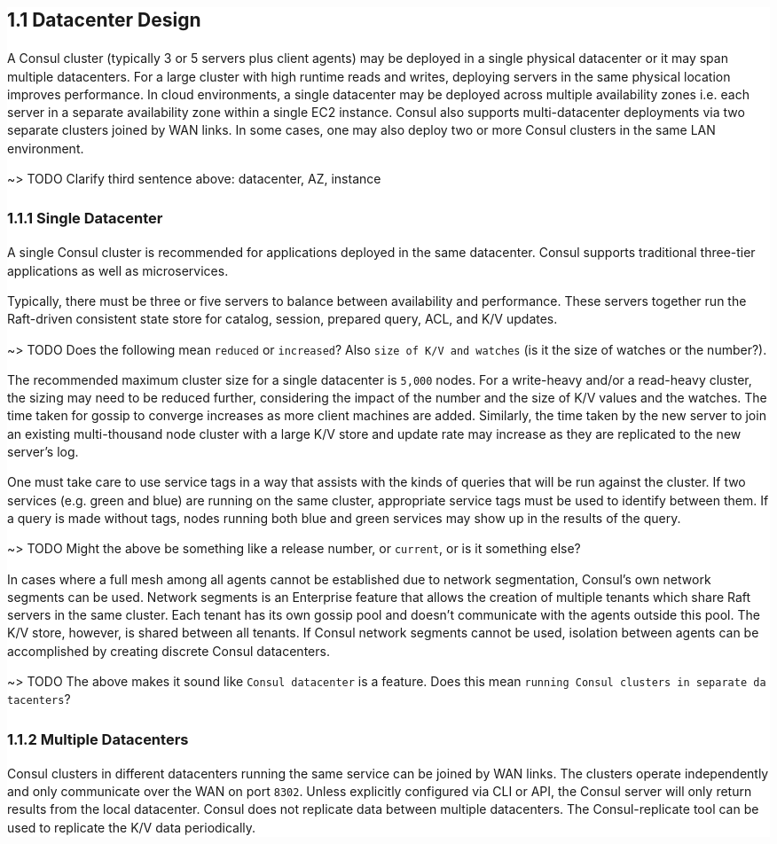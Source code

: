 ## 1.1 Datacenter Design

A Consul cluster (typically 3 or 5 servers plus client agents) may be deployed in a single physical datacenter or it may span multiple datacenters. For a large cluster with high runtime reads and writes, deploying servers in the same physical location improves performance. In cloud environments, a single datacenter may be deployed across multiple availability zones i.e. each server in a separate availability zone within a single EC2 instance. Consul also supports multi-datacenter deployments via two separate clusters joined by WAN links. In some cases, one may also deploy two or more Consul clusters in the same LAN environment.

~> TODO Clarify third sentence above: datacenter, AZ, instance

### 1.1.1 Single Datacenter

A single Consul cluster is recommended for applications deployed in the same datacenter. Consul supports traditional three-tier applications as well as microservices.

Typically, there must be three or five servers to balance between availability and performance. These servers together run the Raft-driven consistent state store for catalog, session, prepared query, ACL, and K/V updates.

~> TODO Does the following mean `reduced` or `increased`? Also `size of K/V and watches` (is it the size of watches or the number?).

The recommended maximum cluster size for a single datacenter is `5,000` nodes. For a write-heavy and/or a read-heavy cluster, the sizing may need to be reduced further, considering the impact of the number and the size of K/V values and the watches. The time taken for gossip to converge increases as more client machines are added. Similarly, the time taken by the new server to join an existing multi-thousand node cluster with a large K/V store and update rate may increase as they are replicated to the new server’s log.

One must take care to use service tags in a way that assists with the kinds of queries that will be run against the cluster. If two services (e.g. green and blue) are running on the same cluster, appropriate service tags must be used to identify between them. If a query is made without tags, nodes running both blue and green services may show up in the results of the query.

~> TODO Might the above be something like a release number, or `current`, or is it something else?

In cases where a full mesh among all agents cannot be established due to network segmentation, Consul’s own network segments can be used. Network segments is an Enterprise feature that allows the creation of multiple tenants which share Raft servers in the same cluster. Each tenant has its own gossip pool and doesn’t communicate with the agents outside this pool. The K/V store, however, is shared between all tenants. If Consul network segments cannot be used, isolation between agents can be accomplished by creating discrete Consul datacenters.

~> TODO The above makes it sound like `Consul datacenter` is a feature. Does this mean `running Consul clusters in separate datacenters`?

### 1.1.2 Multiple Datacenters

Consul clusters in different datacenters running the same service can be joined by WAN links. The clusters operate independently and only communicate over the WAN on port `8302`. Unless explicitly configured via CLI or API, the Consul server will only return results from the local datacenter. Consul does not replicate data between multiple datacenters. The Consul-replicate tool can be used to replicate the K/V data periodically.
